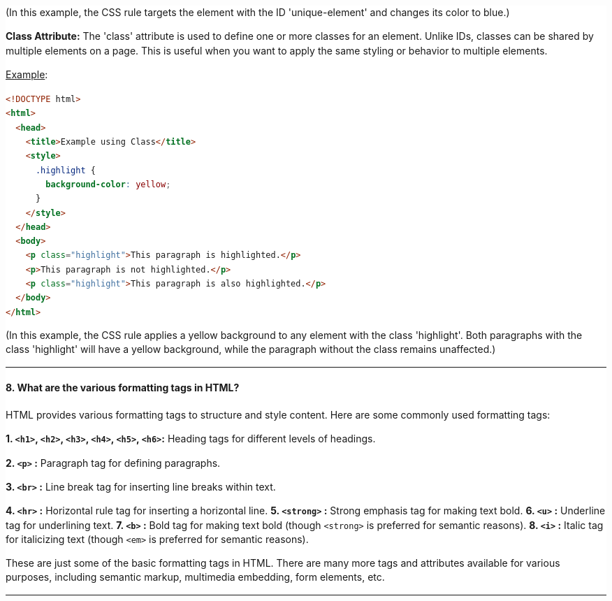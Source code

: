 (In this example, the CSS rule targets the element with the ID 'unique-element' and changes its color to blue.)

**Class Attribute:** The 'class' attribute is used to define one or more classes for an element. Unlike IDs, classes can be shared by multiple elements on a page. This is useful when you want to apply the same styling or behavior to multiple elements.

<u>Example</u>:

```html
<!DOCTYPE html>
<html>
  <head>
    <title>Example using Class</title>
    <style>
      .highlight {
        background-color: yellow;
      }
    </style>
  </head>
  <body>
    <p class="highlight">This paragraph is highlighted.</p>
    <p>This paragraph is not highlighted.</p>
    <p class="highlight">This paragraph is also highlighted.</p>
  </body>
</html>
```

(In this example, the CSS rule applies a yellow background to any element with the class 'highlight'. Both paragraphs with the class 'highlight' will have a yellow background, while the paragraph without the class remains unaffected.)

---

#### 8. What are the various formatting tags in HTML?

HTML provides various formatting tags to structure and style content. Here are some commonly used formatting tags:

**1. `<h1>`, `<h2>`, `<h3>`, `<h4>`, `<h5>`, `<h6>`:** Heading tags for different levels of headings.

**2. `<p>` :** Paragraph tag for defining paragraphs.

**3. `<br>` :** Line break tag for inserting line breaks within text.

**4. `<hr>` :** Horizontal rule tag for inserting a horizontal line.
**5. `<strong>` :** Strong emphasis tag for making text bold.
**6. `<u>` :** Underline tag for underlining text.
**7. `<b>` :** Bold tag for making text bold (though `<strong>` is preferred for semantic reasons).
**8. `<i>` :** Italic tag for italicizing text (though `<em>` is preferred for semantic reasons).

These are just some of the basic formatting tags in HTML. There are many more tags and attributes available for various purposes, including semantic markup, multimedia embedding, form elements, etc.

---
